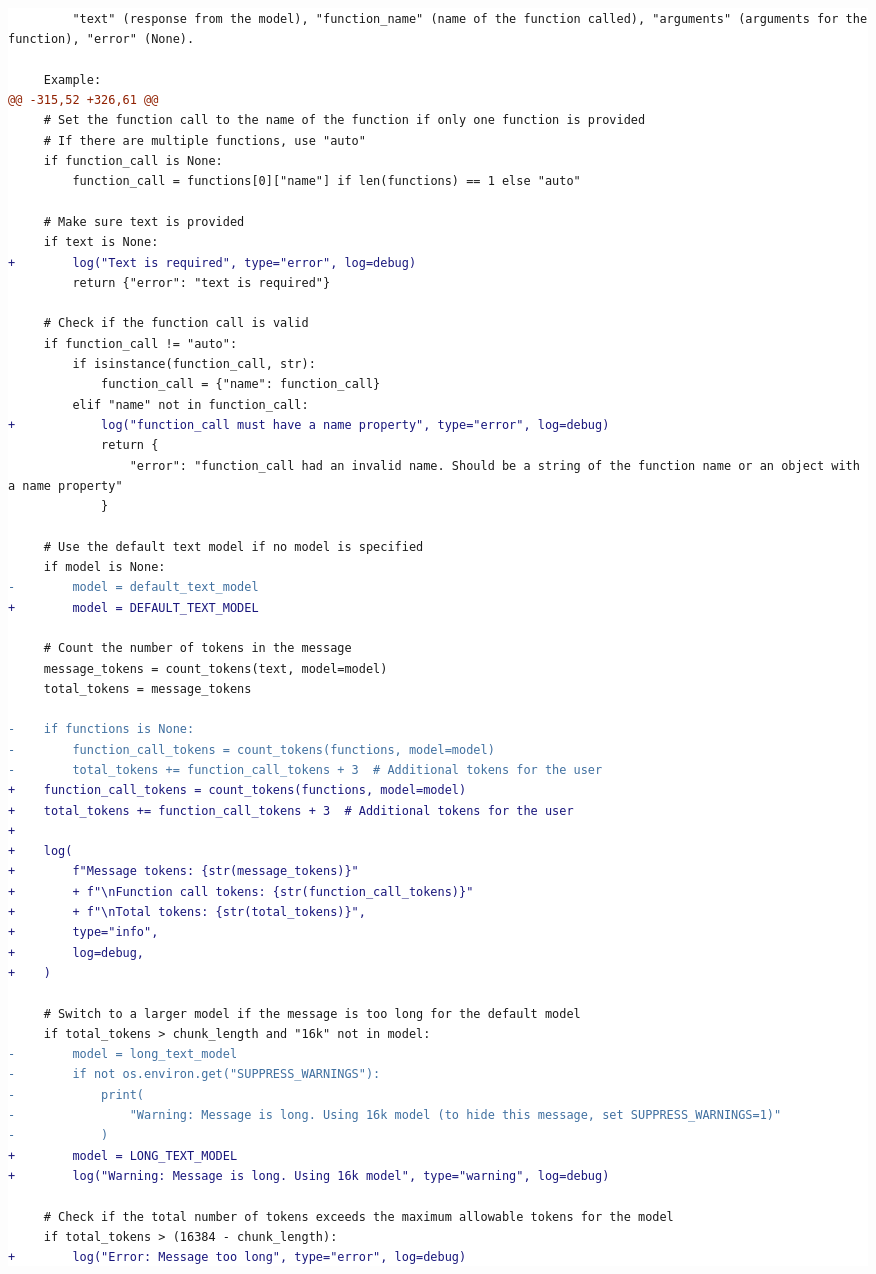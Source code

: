 ```diff
         "text" (response from the model), "function_name" (name of the function called), "arguments" (arguments for the function), "error" (None).
 
     Example:
@@ -315,52 +326,61 @@
     # Set the function call to the name of the function if only one function is provided
     # If there are multiple functions, use "auto"
     if function_call is None:
         function_call = functions[0]["name"] if len(functions) == 1 else "auto"
 
     # Make sure text is provided
     if text is None:
+        log("Text is required", type="error", log=debug)
         return {"error": "text is required"}
 
     # Check if the function call is valid
     if function_call != "auto":
         if isinstance(function_call, str):
             function_call = {"name": function_call}
         elif "name" not in function_call:
+            log("function_call must have a name property", type="error", log=debug)
             return {
                 "error": "function_call had an invalid name. Should be a string of the function name or an object with a name property"
             }
 
     # Use the default text model if no model is specified
     if model is None:
-        model = default_text_model
+        model = DEFAULT_TEXT_MODEL
 
     # Count the number of tokens in the message
     message_tokens = count_tokens(text, model=model)
     total_tokens = message_tokens
 
-    if functions is None:
-        function_call_tokens = count_tokens(functions, model=model)
-        total_tokens += function_call_tokens + 3  # Additional tokens for the user
+    function_call_tokens = count_tokens(functions, model=model)
+    total_tokens += function_call_tokens + 3  # Additional tokens for the user
+
+    log(
+        f"Message tokens: {str(message_tokens)}"
+        + f"\nFunction call tokens: {str(function_call_tokens)}"
+        + f"\nTotal tokens: {str(total_tokens)}",
+        type="info",
+        log=debug,
+    )
 
     # Switch to a larger model if the message is too long for the default model
     if total_tokens > chunk_length and "16k" not in model:
-        model = long_text_model
-        if not os.environ.get("SUPPRESS_WARNINGS"):
-            print(
-                "Warning: Message is long. Using 16k model (to hide this message, set SUPPRESS_WARNINGS=1)"
-            )
+        model = LONG_TEXT_MODEL
+        log("Warning: Message is long. Using 16k model", type="warning", log=debug)
 
     # Check if the total number of tokens exceeds the maximum allowable tokens for the model
     if total_tokens > (16384 - chunk_length):
+        log("Error: Message too long", type="error", log=debug)
```